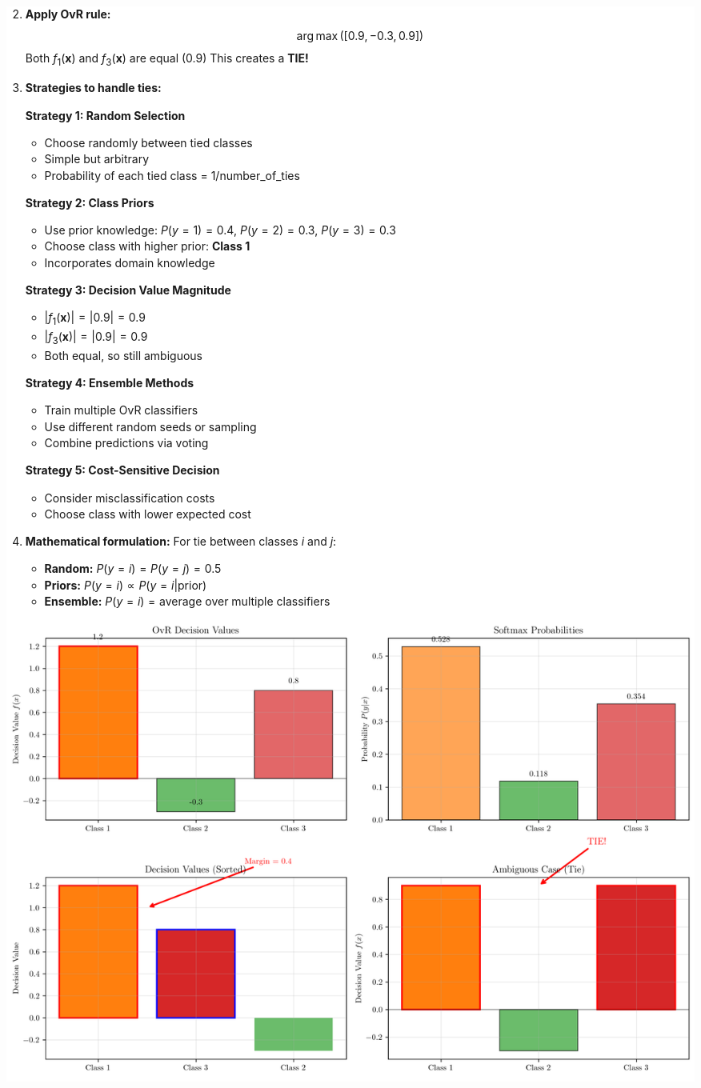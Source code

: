 2. **Apply OvR rule:**
   $$\arg\max([0.9, -0.3, 0.9])$$
   Both $f_1(\mathbf{x})$ and $f_3(\mathbf{x})$ are equal $(0.9)$
   This creates a **TIE!**

3. **Strategies to handle ties:**

   **Strategy 1: Random Selection**
   - Choose randomly between tied classes
   - Simple but arbitrary
   - Probability of each tied class = $1/\text{number\_of\_ties}$

   **Strategy 2: Class Priors**
   - Use prior knowledge: $P(y=1) = 0.4$, $P(y=2) = 0.3$, $P(y=3) = 0.3$
   - Choose class with higher prior: **Class 1**
   - Incorporates domain knowledge

   **Strategy 3: Decision Value Magnitude**
   - $|f_1(\mathbf{x})| = |0.9| = 0.9$
   - $|f_3(\mathbf{x})| = |0.9| = 0.9$
   - Both equal, so still ambiguous

   **Strategy 4: Ensemble Methods**
   - Train multiple OvR classifiers
   - Use different random seeds or sampling
   - Combine predictions via voting

   **Strategy 5: Cost-Sensitive Decision**
   - Consider misclassification costs
   - Choose class with lower expected cost

4. **Mathematical formulation:**
   For tie between classes $i$ and $j$:
   - **Random:** $P(y=i) = P(y=j) = 0.5$
   - **Priors:** $P(y=i) \propto P(y=i|\text{prior})$
   - **Ensemble:** $P(y=i) = \text{average over multiple classifiers}$

![Ambiguous Case](../Images/L5_4_Quiz_3/ovr_decision_analysis.png)
